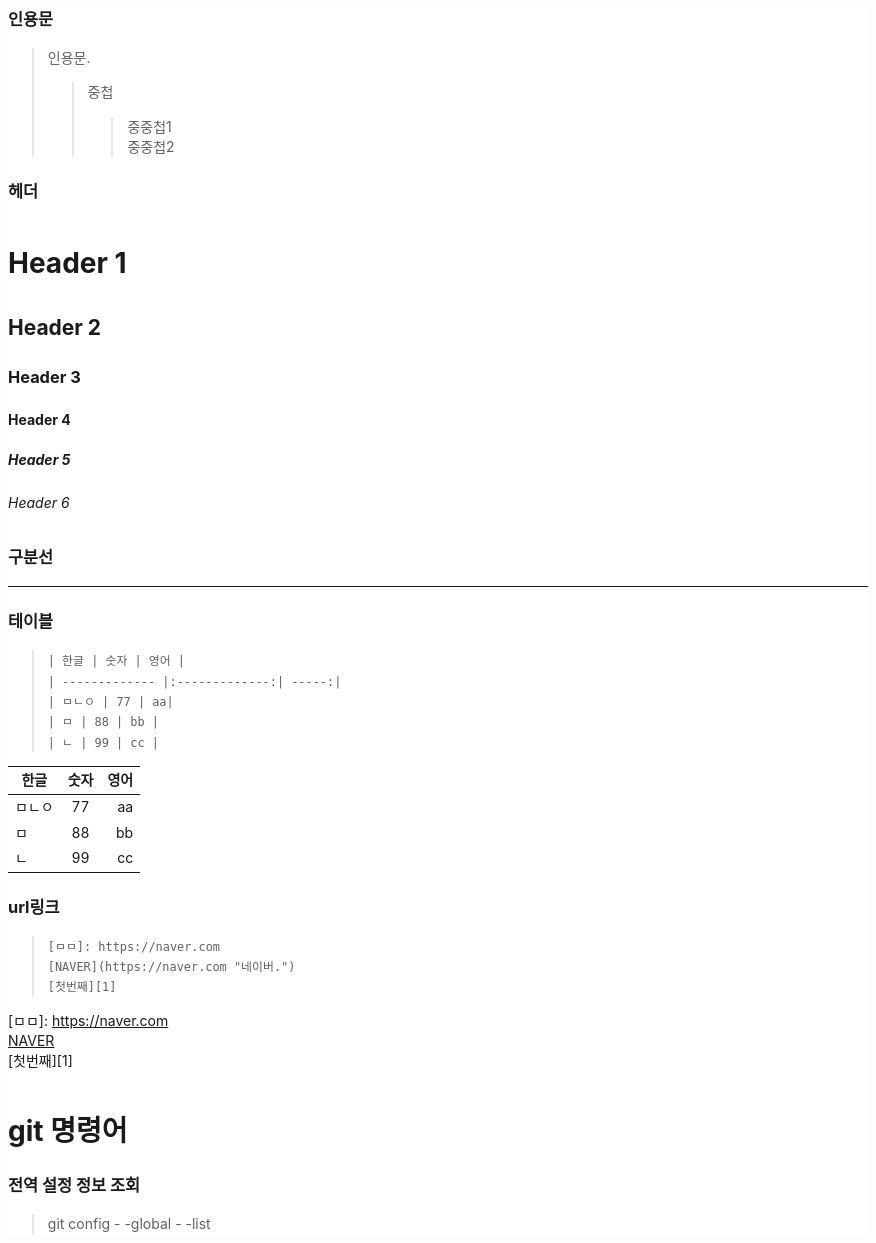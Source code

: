 ### 인용문
> 인용문. 
>>중첩
>>>중중첩1<br>
>>>중중첩2
 
### 헤더
# Header 1
## Header 2
### Header 3
#### Header 4
##### Header 5
###### Header 6

### 구분선
---

### 테이블
> `| 한글 | 숫자 | 영어 |`<br>
> `| ------------- |:-------------:| -----:|`<br>
> `| ㅁㄴㅇ | 77 | aa|`<br>
> `| ㅁ | 88 | bb |`<br>
> `| ㄴ | 99 | cc |`<br>

| 한글 | 숫자 | 영어 |
| ------------- |:-------------:| -----:|
| ㅁㄴㅇ | 77 | aa|
| ㅁ | 88 | bb |
| ㄴ | 99 | cc |

### url링크
> `[ㅁㅁ]: https://naver.com`<br>
> `[NAVER](https://naver.com "네이버.")`<br>
> `[첫번째][1]`<br>

[ㅁㅁ]: https://naver.com <br>
[NAVER](https://naver.com "네이버.")<br>
[첫번째][1]<br>


# git 명령어


### 전역 설정 정보 조회
>  git config - -global - -list
